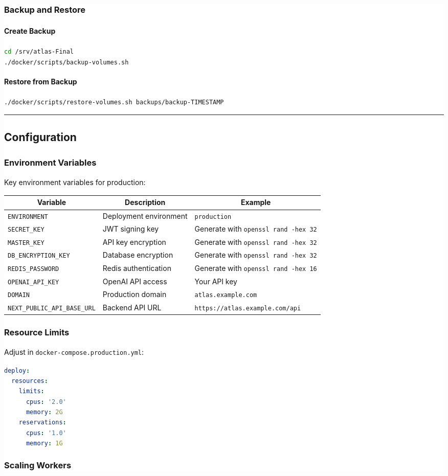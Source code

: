 ### Backup and Restore

#### Create Backup
```bash
cd /srv/atlas-Final
./docker/scripts/backup-volumes.sh
```

#### Restore from Backup
```bash
./docker/scripts/restore-volumes.sh backups/backup-TIMESTAMP
```

---

## Configuration

### Environment Variables

Key environment variables for production:

| Variable | Description | Example |
|----------|-------------|---------|
| `ENVIRONMENT` | Deployment environment | `production` |
| `SECRET_KEY` | JWT signing key | Generate with `openssl rand -hex 32` |
| `MASTER_KEY` | API key encryption | Generate with `openssl rand -hex 32` |
| `DB_ENCRYPTION_KEY` | Database encryption | Generate with `openssl rand -hex 32` |
| `REDIS_PASSWORD` | Redis authentication | Generate with `openssl rand -hex 16` |
| `OPENAI_API_KEY` | OpenAI API access | Your API key |
| `DOMAIN` | Production domain | `atlas.example.com` |
| `NEXT_PUBLIC_API_BASE_URL` | Backend API URL | `https://atlas.example.com/api` |

### Resource Limits

Adjust in `docker-compose.production.yml`:

```yaml
deploy:
  resources:
    limits:
      cpus: '2.0'
      memory: 2G
    reservations:
      cpus: '1.0'
      memory: 1G
```

### Scaling Workers
